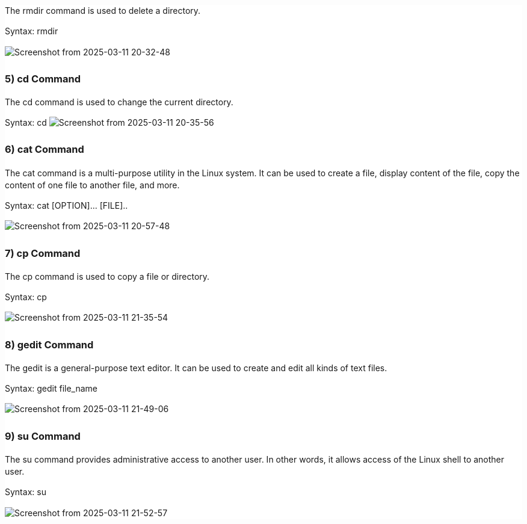 The rmdir command is used to delete a directory.

Syntax: rmdir <directory name>

![Screenshot from 2025-03-11 20-32-48](https://github.com/user-attachments/assets/80e32a11-9a47-410f-932a-13585c106611)



### 5)	cd Command

The cd command is used to change the current directory.

Syntax: cd <directory name>
![Screenshot from 2025-03-11 20-35-56](https://github.com/user-attachments/assets/53a8c7bd-c19b-4d19-bb50-316b4c5c35b3)



### 6)	cat Command

The cat command is a multi-purpose utility in the Linux system. It can be used to create a file, display content of the file, copy the content of one file to another file, and more.

Syntax: cat [OPTION]... [FILE]..

![Screenshot from 2025-03-11 20-57-48](https://github.com/user-attachments/assets/0b7d6a58-45d3-4536-88c1-662058ef68b4)


 
### 7)	cp Command

The cp command is used to copy a file or directory.

Syntax: cp <existing file name> <new file name>

![Screenshot from 2025-03-11 21-35-54](https://github.com/user-attachments/assets/124aed10-fc05-4637-bfb4-ba713e3f9030)




### 8)	gedit Command

The gedit is a general-purpose text editor. It can be used to create and edit all kinds of text files.

Syntax: gedit file_name

![Screenshot from 2025-03-11 21-49-06](https://github.com/user-attachments/assets/b6ec2111-2eb3-4613-860e-a0147a2fd31f)



### 9)	su Command

The su command provides administrative access to another user. In other words, it allows access of the Linux shell to another user.

Syntax: su <user name>

![Screenshot from 2025-03-11 21-52-57](https://github.com/user-attachments/assets/2dab84e7-7ae0-4f51-bf46-e32a4d0a6a52)
